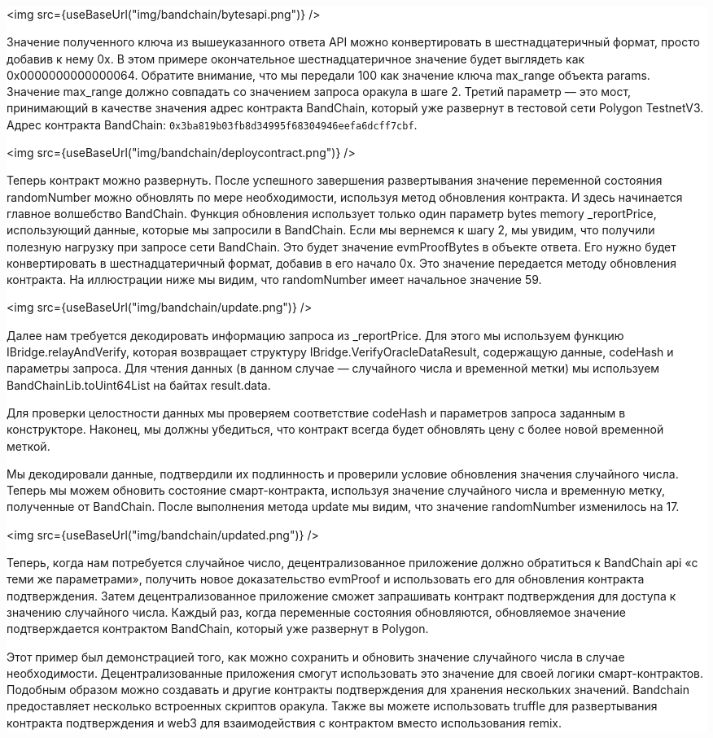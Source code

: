 <img src={useBaseUrl("img/bandchain/bytesapi.png")} />

Значение полученного ключа из вышеуказанного ответа API можно конвертировать в шестнадцатеричный формат, просто добавив к нему 0x. В этом примере окончательное шестнадцатеричное значение будет выглядеть как 0x0000000000000064. Обратите внимание, что мы передали 100 как значение ключа max_range объекта params. Значение max_range должно совпадать со значением запроса оракула в шаге 2. Третий параметр — это мост, принимающий в качестве значения адрес контракта BandChain, который уже развернут в тестовой сети Polygon TestnetV3. Адрес контракта BandChain: ```0x3ba819b03fb8d34995f68304946eefa6dcff7cbf```.

<img src={useBaseUrl("img/bandchain/deploycontract.png")} />

Теперь контракт можно развернуть. После успешного завершения развертывания значение переменной состояния randomNumber можно обновлять по мере необходимости, используя метод обновления контракта. И здесь начинается главное волшебство BandChain. Функция обновления использует только один параметр bytes memory _reportPrice, использующий данные, которые мы запросили в BandChain. Если мы вернемся к шагу 2, мы увидим, что получили полезную нагрузку при запросе сети BandChain. Это будет значение evmProofBytes в объекте ответа. Его нужно будет конвертировать в шестнадцатеричный формат, добавив в его начало 0x. Это значение передается методу обновления контракта. На иллюстрации ниже мы видим, что randomNumber имеет начальное значение 59.

<img src={useBaseUrl("img/bandchain/update.png")} />

Далее нам требуется декодировать информацию запроса из _reportPrice. Для этого мы используем функцию IBridge.relayAndVerify, которая возвращает структуру IBridge.VerifyOracleDataResult, содержащую данные, codeHash и параметры запроса. Для чтения данных (в данном случае — случайного числа и временной метки) мы используем BandChainLib.toUint64List на байтах result.data.

Для проверки целостности данных мы проверяем соответствие codeHash и параметров запроса заданным в конструкторе. Наконец, мы должны убедиться, что контракт всегда будет обновлять цену с более новой временной меткой.

Мы декодировали данные, подтвердили их подлинность и проверили условие обновления значения случайного числа. Теперь мы можем обновить состояние смарт-контракта, используя значение случайного числа и временную метку, полученные от BandChain. После выполнения метода update мы видим, что значение randomNumber изменилось на 17.

<img src={useBaseUrl("img/bandchain/updated.png")} />

Теперь, когда нам потребуется случайное число, децентрализованное приложение должно обратиться к BandChain api «с теми же параметрами», получить новое доказательство evmProof и использовать его для обновления контракта подтверждения. Затем децентрализованное приложение сможет запрашивать контракт подтверждения для доступа к значению случайного числа. Каждый раз, когда переменные состояния обновляются, обновляемое значение подтверждается контрактом BandChain, который уже развернут в Polygon.

Этот пример был демонстрацией того, как можно сохранить и обновить значение случайного числа в случае необходимости. Децентрализованные приложения смогут использовать это значение для своей логики смарт-контрактов. Подобным образом можно создавать и другие контракты подтверждения для хранения нескольких значений. Bandchain предоставляет несколько встроенных скриптов оракула. Также вы можете использовать truffle для развертывания контракта подтверждения и web3 для взаимодействия с контрактом вместо использования remix.